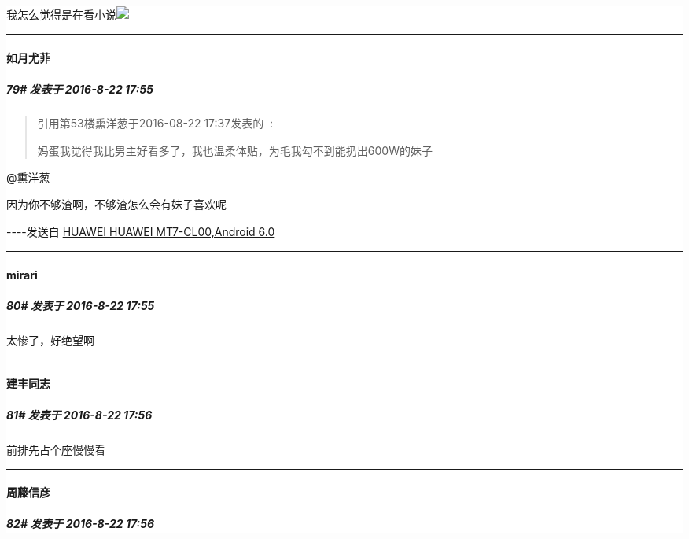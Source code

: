 


我怎么觉得是在看小说<img src="https://static.saraba1st.com/image/smiley/face/119.gif" referrerpolicy="no-referrer">







*****

####  如月尤菲  
##### 79#       发表于 2016-8-22 17:55



<blockquote>引用第53楼熏洋葱于2016-08-22 17:37发表的  :

妈蛋我觉得我比男主好看多了，我也温柔体贴，为毛我勾不到能扔出600W的妹子</blockquote>
@熏洋葱

因为你不够渣啊，不够渣怎么会有妹子喜欢呢


----发送自 [HUAWEI HUAWEI MT7-CL00,Android 6.0](http://stage1.5j4m.com/?1.21) 







*****

####  mirari  
##### 80#       发表于 2016-8-22 17:55




太惨了，好绝望啊







*****

####  建丰同志  
##### 81#       发表于 2016-8-22 17:56




前排先占个座慢慢看







*****

####  周藤信彦  
##### 82#       发表于 2016-8-22 17:56
